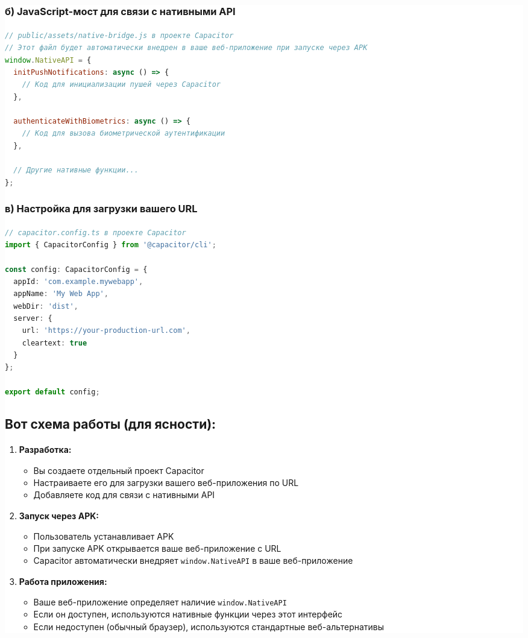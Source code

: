 ### б) JavaScript-мост для связи с нативными API
```javascript
// public/assets/native-bridge.js в проекте Capacitor
// Этот файл будет автоматически внедрен в ваше веб-приложение при запуске через APK
window.NativeAPI = {
  initPushNotifications: async () => {
    // Код для инициализации пушей через Capacitor
  },
  
  authenticateWithBiometrics: async () => {
    // Код для вызова биометрической аутентификации
  },
  
  // Другие нативные функции...
};
```

### в) Настройка для загрузки вашего URL
```typescript
// capacitor.config.ts в проекте Capacitor
import { CapacitorConfig } from '@capacitor/cli';

const config: CapacitorConfig = {
  appId: 'com.example.mywebapp',
  appName: 'My Web App',
  webDir: 'dist',
  server: {
    url: 'https://your-production-url.com',
    cleartext: true
  }
};

export default config;
```

## Вот схема работы (для ясности):

1. **Разработка:**
   - Вы создаете отдельный проект Capacitor
   - Настраиваете его для загрузки вашего веб-приложения по URL
   - Добавляете код для связи с нативными API

2. **Запуск через APK:**
   - Пользователь устанавливает APK
   - При запуске APK открывается ваше веб-приложение с URL
   - Capacitor автоматически внедряет `window.NativeAPI` в ваше веб-приложение

3. **Работа приложения:**
   - Ваше веб-приложение определяет наличие `window.NativeAPI`
   - Если он доступен, используются нативные функции через этот интерфейс
   - Если недоступен (обычный браузер), используются стандартные веб-альтернативы
